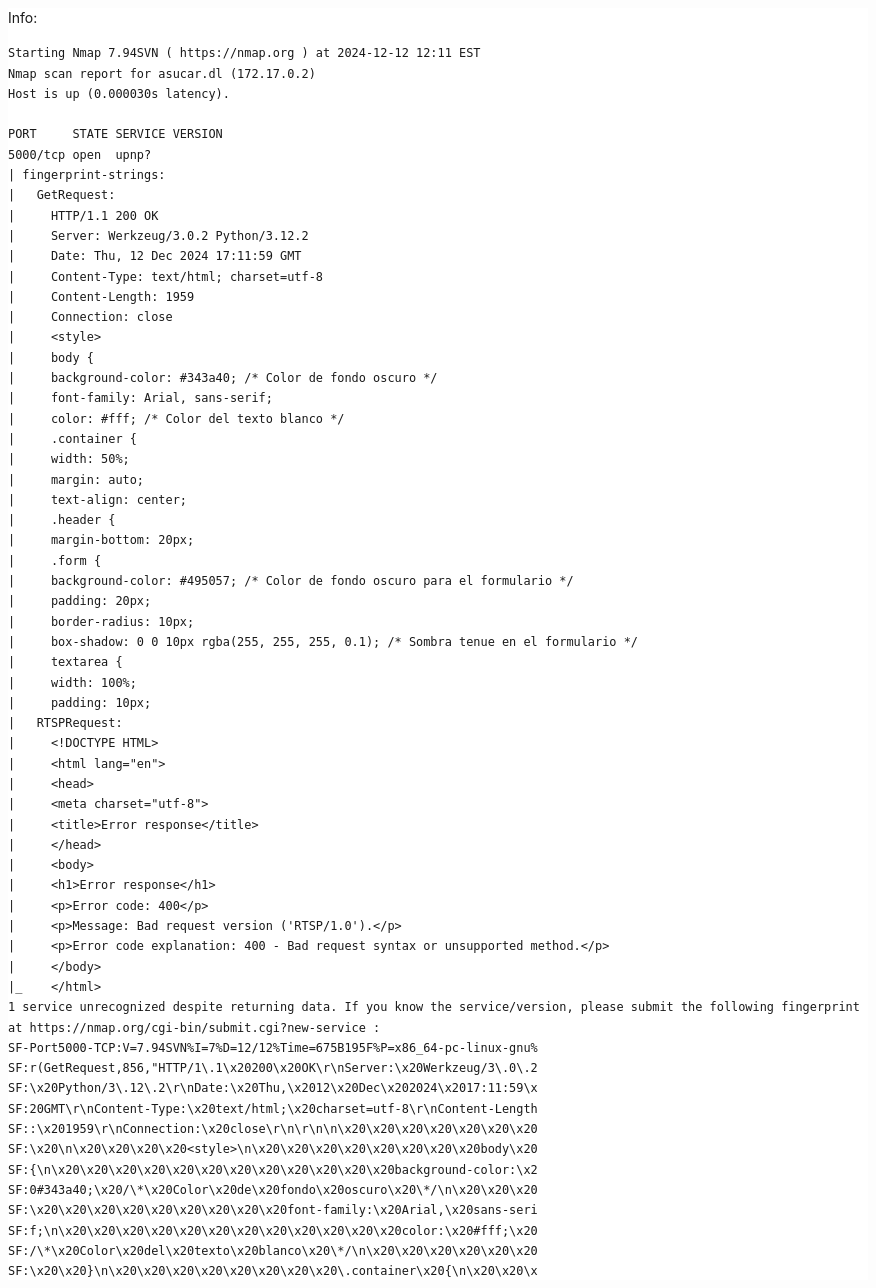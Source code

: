 Info:

```
Starting Nmap 7.94SVN ( https://nmap.org ) at 2024-12-12 12:11 EST
Nmap scan report for asucar.dl (172.17.0.2)
Host is up (0.000030s latency).

PORT     STATE SERVICE VERSION
5000/tcp open  upnp?
| fingerprint-strings: 
|   GetRequest: 
|     HTTP/1.1 200 OK
|     Server: Werkzeug/3.0.2 Python/3.12.2
|     Date: Thu, 12 Dec 2024 17:11:59 GMT
|     Content-Type: text/html; charset=utf-8
|     Content-Length: 1959
|     Connection: close
|     <style>
|     body {
|     background-color: #343a40; /* Color de fondo oscuro */
|     font-family: Arial, sans-serif;
|     color: #fff; /* Color del texto blanco */
|     .container {
|     width: 50%;
|     margin: auto;
|     text-align: center;
|     .header {
|     margin-bottom: 20px;
|     .form {
|     background-color: #495057; /* Color de fondo oscuro para el formulario */
|     padding: 20px;
|     border-radius: 10px;
|     box-shadow: 0 0 10px rgba(255, 255, 255, 0.1); /* Sombra tenue en el formulario */
|     textarea {
|     width: 100%;
|     padding: 10px;
|   RTSPRequest: 
|     <!DOCTYPE HTML>
|     <html lang="en">
|     <head>
|     <meta charset="utf-8">
|     <title>Error response</title>
|     </head>
|     <body>
|     <h1>Error response</h1>
|     <p>Error code: 400</p>
|     <p>Message: Bad request version ('RTSP/1.0').</p>
|     <p>Error code explanation: 400 - Bad request syntax or unsupported method.</p>
|     </body>
|_    </html>
1 service unrecognized despite returning data. If you know the service/version, please submit the following fingerprint at https://nmap.org/cgi-bin/submit.cgi?new-service :
SF-Port5000-TCP:V=7.94SVN%I=7%D=12/12%Time=675B195F%P=x86_64-pc-linux-gnu%
SF:r(GetRequest,856,"HTTP/1\.1\x20200\x20OK\r\nServer:\x20Werkzeug/3\.0\.2
SF:\x20Python/3\.12\.2\r\nDate:\x20Thu,\x2012\x20Dec\x202024\x2017:11:59\x
SF:20GMT\r\nContent-Type:\x20text/html;\x20charset=utf-8\r\nContent-Length
SF::\x201959\r\nConnection:\x20close\r\n\r\n\n\x20\x20\x20\x20\x20\x20\x20
SF:\x20\n\x20\x20\x20\x20<style>\n\x20\x20\x20\x20\x20\x20\x20\x20body\x20
SF:{\n\x20\x20\x20\x20\x20\x20\x20\x20\x20\x20\x20\x20background-color:\x2
SF:0#343a40;\x20/\*\x20Color\x20de\x20fondo\x20oscuro\x20\*/\n\x20\x20\x20
SF:\x20\x20\x20\x20\x20\x20\x20\x20\x20font-family:\x20Arial,\x20sans-seri
SF:f;\n\x20\x20\x20\x20\x20\x20\x20\x20\x20\x20\x20\x20color:\x20#fff;\x20
SF:/\*\x20Color\x20del\x20texto\x20blanco\x20\*/\n\x20\x20\x20\x20\x20\x20
SF:\x20\x20}\n\x20\x20\x20\x20\x20\x20\x20\x20\.container\x20{\n\x20\x20\x
```